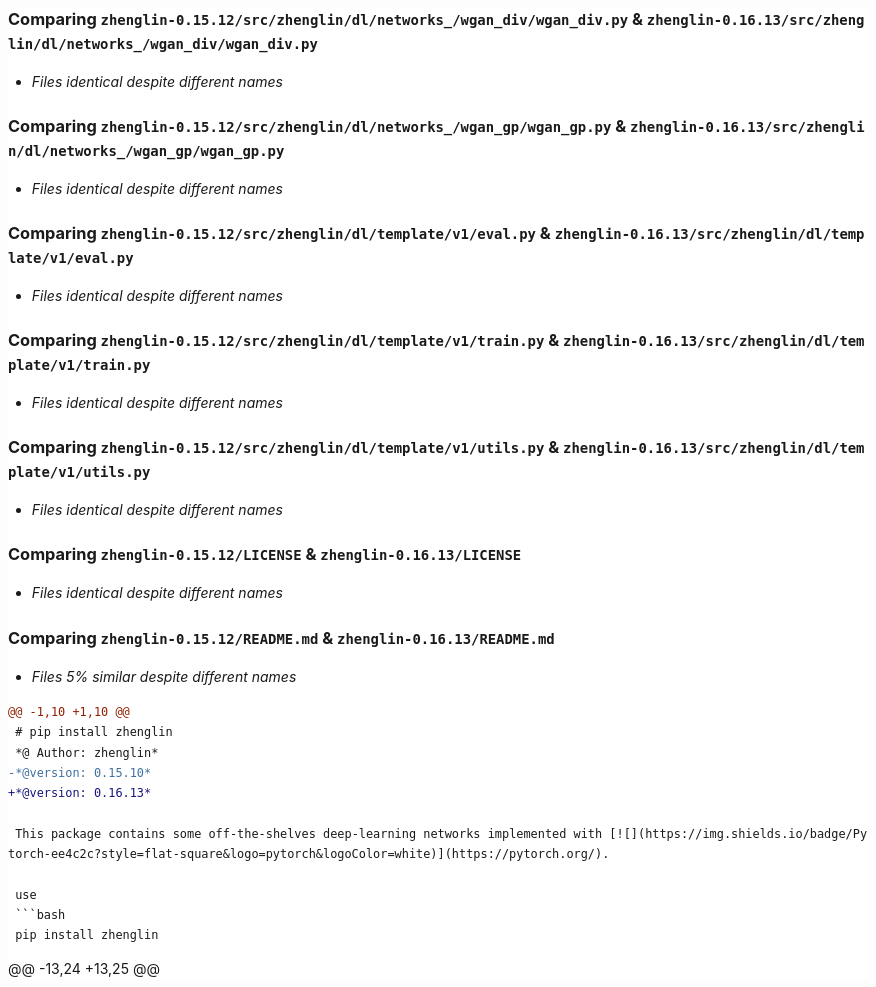 ### Comparing `zhenglin-0.15.12/src/zhenglin/dl/networks_/wgan_div/wgan_div.py` & `zhenglin-0.16.13/src/zhenglin/dl/networks_/wgan_div/wgan_div.py`

 * *Files identical despite different names*

### Comparing `zhenglin-0.15.12/src/zhenglin/dl/networks_/wgan_gp/wgan_gp.py` & `zhenglin-0.16.13/src/zhenglin/dl/networks_/wgan_gp/wgan_gp.py`

 * *Files identical despite different names*

### Comparing `zhenglin-0.15.12/src/zhenglin/dl/template/v1/eval.py` & `zhenglin-0.16.13/src/zhenglin/dl/template/v1/eval.py`

 * *Files identical despite different names*

### Comparing `zhenglin-0.15.12/src/zhenglin/dl/template/v1/train.py` & `zhenglin-0.16.13/src/zhenglin/dl/template/v1/train.py`

 * *Files identical despite different names*

### Comparing `zhenglin-0.15.12/src/zhenglin/dl/template/v1/utils.py` & `zhenglin-0.16.13/src/zhenglin/dl/template/v1/utils.py`

 * *Files identical despite different names*

### Comparing `zhenglin-0.15.12/LICENSE` & `zhenglin-0.16.13/LICENSE`

 * *Files identical despite different names*

### Comparing `zhenglin-0.15.12/README.md` & `zhenglin-0.16.13/README.md`

 * *Files 5% similar despite different names*

```diff
@@ -1,10 +1,10 @@
 # pip install zhenglin
 *@ Author: zhenglin*
-*@version: 0.15.10*
+*@version: 0.16.13*
 
 This package contains some off-the-shelves deep-learning networks implemented with [![](https://img.shields.io/badge/Pytorch-ee4c2c?style=flat-square&logo=pytorch&logoColor=white)](https://pytorch.org/).
 
 use
 ```bash
 pip install zhenglin
 ```
@@ -13,24 +13,25 @@
 